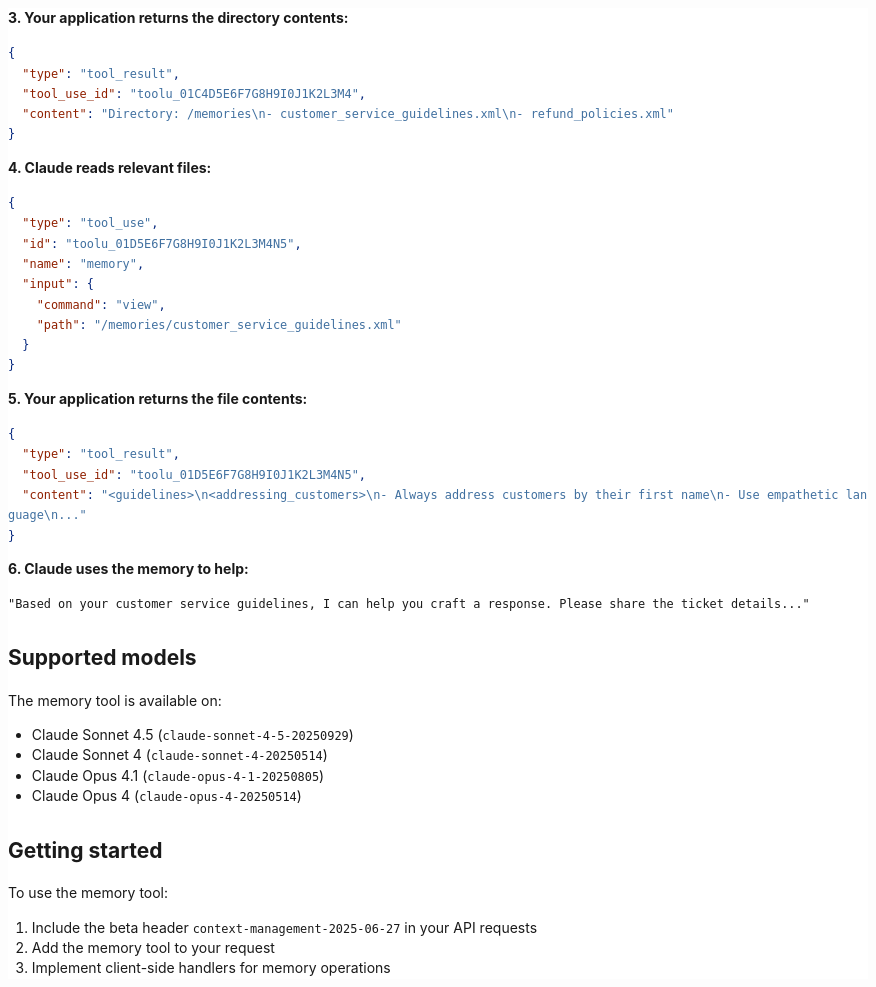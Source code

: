 **3. Your application returns the directory contents:**

```json  theme={null}
{
  "type": "tool_result",
  "tool_use_id": "toolu_01C4D5E6F7G8H9I0J1K2L3M4",
  "content": "Directory: /memories\n- customer_service_guidelines.xml\n- refund_policies.xml"
}
```

**4. Claude reads relevant files:**

```json  theme={null}
{
  "type": "tool_use",
  "id": "toolu_01D5E6F7G8H9I0J1K2L3M4N5",
  "name": "memory",
  "input": {
    "command": "view",
    "path": "/memories/customer_service_guidelines.xml"
  }
}
```

**5. Your application returns the file contents:**

```json  theme={null}
{
  "type": "tool_result",
  "tool_use_id": "toolu_01D5E6F7G8H9I0J1K2L3M4N5",
  "content": "<guidelines>\n<addressing_customers>\n- Always address customers by their first name\n- Use empathetic language\n..."
}
```

**6. Claude uses the memory to help:**

```
"Based on your customer service guidelines, I can help you craft a response. Please share the ticket details..."
```

## Supported models

The memory tool is available on:

* Claude Sonnet 4.5 (`claude-sonnet-4-5-20250929`)
* Claude Sonnet 4 (`claude-sonnet-4-20250514`)
* Claude Opus 4.1 (`claude-opus-4-1-20250805`)
* Claude Opus 4 (`claude-opus-4-20250514`)

## Getting started

To use the memory tool:

1. Include the beta header `context-management-2025-06-27` in your API requests
2. Add the memory tool to your request
3. Implement client-side handlers for memory operations
